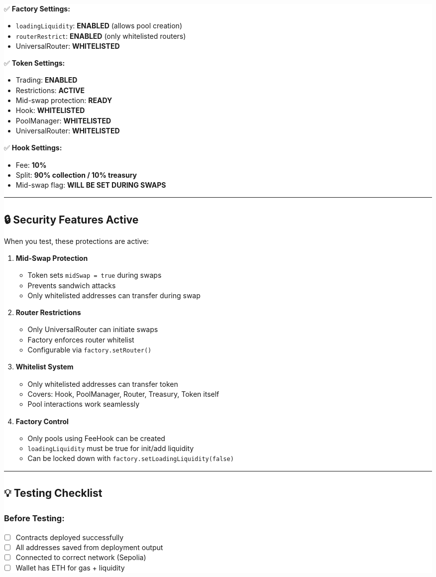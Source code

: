 ✅ **Factory Settings:**
- `loadingLiquidity`: **ENABLED** (allows pool creation)
- `routerRestrict`: **ENABLED** (only whitelisted routers)
- UniversalRouter: **WHITELISTED**

✅ **Token Settings:**
- Trading: **ENABLED**
- Restrictions: **ACTIVE**
- Mid-swap protection: **READY**
- Hook: **WHITELISTED**
- PoolManager: **WHITELISTED**
- UniversalRouter: **WHITELISTED**

✅ **Hook Settings:**
- Fee: **10%**
- Split: **90% collection / 10% treasury**
- Mid-swap flag: **WILL BE SET DURING SWAPS**

---

## 🔒 Security Features Active

When you test, these protections are active:

1. **Mid-Swap Protection**
   - Token sets `midSwap = true` during swaps
   - Prevents sandwich attacks
   - Only whitelisted addresses can transfer during swap

2. **Router Restrictions**
   - Only UniversalRouter can initiate swaps
   - Factory enforces router whitelist
   - Configurable via `factory.setRouter()`

3. **Whitelist System**
   - Only whitelisted addresses can transfer token
   - Covers: Hook, PoolManager, Router, Treasury, Token itself
   - Pool interactions work seamlessly

4. **Factory Control**
   - Only pools using FeeHook can be created
   - `loadingLiquidity` must be true for init/add liquidity
   - Can be locked down with `factory.setLoadingLiquidity(false)`

---

## 💡 Testing Checklist

### Before Testing:
- [ ] Contracts deployed successfully
- [ ] All addresses saved from deployment output
- [ ] Connected to correct network (Sepolia)
- [ ] Wallet has ETH for gas + liquidity

